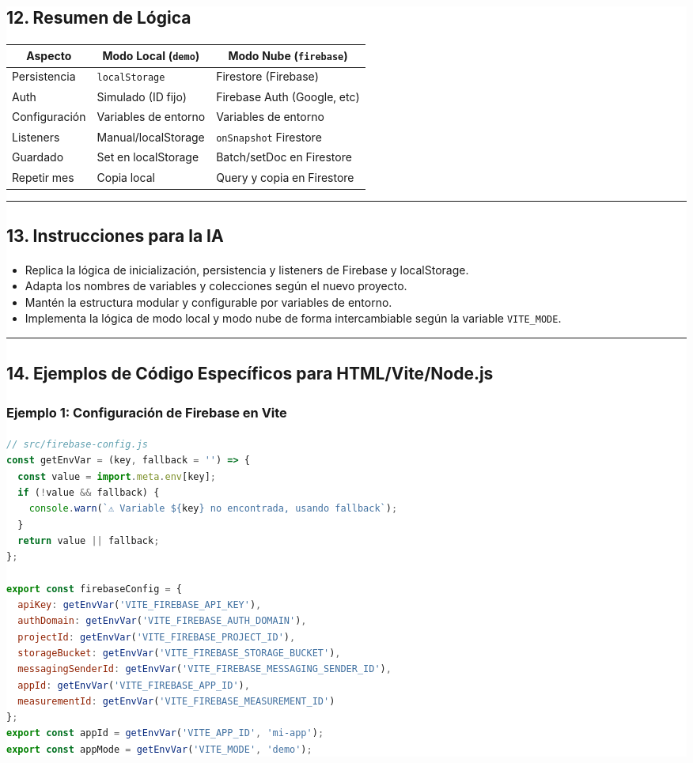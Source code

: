 
## 12. Resumen de Lógica

| Aspecto         | Modo Local (`demo`)         | Modo Nube (`firebase`)         |
|-----------------|----------------------------|-------------------------------|
| Persistencia    | `localStorage`             | Firestore (Firebase)          |
| Auth            | Simulado (ID fijo)         | Firebase Auth (Google, etc)   |
| Configuración   | Variables de entorno       | Variables de entorno          |
| Listeners       | Manual/localStorage        | `onSnapshot` Firestore        |
| Guardado        | Set en localStorage        | Batch/setDoc en Firestore     |
| Repetir mes     | Copia local                | Query y copia en Firestore    |

---

## 13. Instrucciones para la IA

- Replica la lógica de inicialización, persistencia y listeners de Firebase y localStorage.
- Adapta los nombres de variables y colecciones según el nuevo proyecto.
- Mantén la estructura modular y configurable por variables de entorno.
- Implementa la lógica de modo local y modo nube de forma intercambiable según la variable `VITE_MODE`.

---

## 14. Ejemplos de Código Específicos para HTML/Vite/Node.js

### Ejemplo 1: Configuración de Firebase en Vite

```js
// src/firebase-config.js
const getEnvVar = (key, fallback = '') => {
  const value = import.meta.env[key];
  if (!value && fallback) {
    console.warn(`⚠️ Variable ${key} no encontrada, usando fallback`);
  }
  return value || fallback;
};

export const firebaseConfig = {
  apiKey: getEnvVar('VITE_FIREBASE_API_KEY'),
  authDomain: getEnvVar('VITE_FIREBASE_AUTH_DOMAIN'),
  projectId: getEnvVar('VITE_FIREBASE_PROJECT_ID'),
  storageBucket: getEnvVar('VITE_FIREBASE_STORAGE_BUCKET'),
  messagingSenderId: getEnvVar('VITE_FIREBASE_MESSAGING_SENDER_ID'),
  appId: getEnvVar('VITE_FIREBASE_APP_ID'),
  measurementId: getEnvVar('VITE_FIREBASE_MEASUREMENT_ID')
};
export const appId = getEnvVar('VITE_APP_ID', 'mi-app');
export const appMode = getEnvVar('VITE_MODE', 'demo');
```
